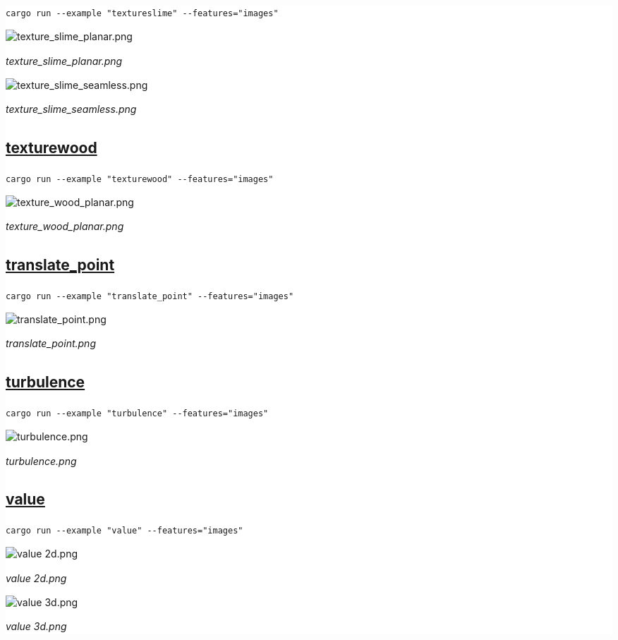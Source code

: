 ```
cargo run --example "textureslime" --features="images"
```
![texture_slime_planar.png]

*texture_slime_planar.png*

![texture_slime_seamless.png]

*texture_slime_seamless.png*


## [texturewood](/examples/texturewood.rs)

```
cargo run --example "texturewood" --features="images"
```
![texture_wood_planar.png]

*texture_wood_planar.png*


## [translate_point](/examples/translate_point.rs)

```
cargo run --example "translate_point" --features="images"
```
![translate_point.png]

*translate_point.png*


## [turbulence](/examples/turbulence.rs)

```
cargo run --example "turbulence" --features="images"
```
![turbulence.png]

*turbulence.png*


## [value](/examples/value.rs)

```
cargo run --example "value" --features="images"
```
![value 2d.png]

*value 2d.png*

![value 3d.png]

*value 3d.png*


[abs.png]: /images/examples/abs.png
[add.png]: /images/examples/add.png
[basicmulti_perlin.png]: /images/examples/basicmulti_perlin.png
[basicmulti_worley.png]: /images/examples/basicmulti_worley.png
[basicmulti_basicmulti_perlin.png]: /images/examples/basicmulti_basicmulti_perlin.png
[billow_perlin.png]: /images/examples/billow_perlin.png
[billow_worley.png]: /images/examples/billow_worley.png
[billow_billow_perlin.png]: /images/examples/billow_billow_perlin.png
[blend.png]: /images/examples/blend.png
[cache.png]: /images/examples/cache.png
[checkerboard.png]: /images/examples/checkerboard.png
[clamp.png]: /images/examples/clamp.png
[unscaledFinalPlanet.png]: /images/examples/unscaledFinalPlanet.png
[unscaledFinalPlanet_4x_zoom.png]: /images/examples/unscaledFinalPlanet_4x_zoom.png
[unscaledFinalPlanet_16x_zoom.png]: /images/examples/unscaledFinalPlanet_16x_zoom.png
[unscaledFinalPlanet_sphere.png]: /images/examples/unscaledFinalPlanet_sphere.png
[constant_-1.png]: /images/examples/constant_-1.png
[constant_0.png]: /images/examples/constant_0.png
[constant_1.png]: /images/examples/constant_1.png
[curve.png]: /images/examples/curve.png
[cylinders-f5.png]: /images/examples/cylinders-f5.png
[cylinders.png]: /images/examples/cylinders.png
[displace.png]: /images/examples/displace.png
[exponent.png]: /images/examples/exponent.png
[fbm_perlin.png]: /images/examples/fbm_perlin.png
[fbm_worley.png]: /images/examples/fbm_worley.png
[fbm_fbm_perlin.png]: /images/examples/fbm_fbm_perlin.png
[hybrid_multi_perlin.png]: /images/examples/hybrid_multi_perlin.png
[hybrid_multi_worley.png]: /images/examples/hybrid_multi_worley.png
[hybrid_multi_hybrid_multi_perlin.png]: /images/examples/hybrid_multi_hybrid_multi_perlin.png
[max.png]: /images/examples/max.png
[min.png]: /images/examples/min.png
[multiply.png]: /images/examples/multiply.png
[negate.png]: /images/examples/negate.png
[open_simplex 2d.png]: /images/examples/open_simplex%202d.png
[open_simplex 3d.png]: /images/examples/open_simplex%203d.png
[open_simplex 4d.png]: /images/examples/open_simplex%204d.png
[perlin surflet 2d.png]: /images/examples/perlin%20surflet%202d.png
[perlin surflet 3d.png]: /images/examples/perlin%20surflet%203d.png
[perlin surflet 4d.png]: /images/examples/perlin%20surflet%204d.png
[perlin_2d.png]: /images/examples/perlin_2d.png
[perlin_3d.png]: /images/examples/perlin_3d.png
[perlin_4d.png]: /images/examples/perlin_4d.png
[power.png]: /images/examples/power.png
[ridged_multi_perlin.png]: /images/examples/ridged_multi_perlin.png
[ridged_multi_worley.png]: /images/examples/ridged_multi_worley.png
[ridged_multi_ridged_multi_perlin.png]: /images/examples/ridged_multi_ridged_multi_perlin.png
[rotate_point.png]: /images/examples/rotate_point.png
[scale_bias.png]: /images/examples/scale_bias.png
[scale_point.png]: /images/examples/scale_point.png
[select1.png]: /images/examples/select1.png
[select2.png]: /images/examples/select2.png
[simplex 2d.png]: /images/examples/simplex%202d.png
[simplex 3d.png]: /images/examples/simplex%203d.png
[simplex 4d.png]: /images/examples/simplex%204d.png
[spheres 2d.png]: /images/examples/spheres%202d.png
[spheres 3d.png]: /images/examples/spheres%203d.png
[spheres 4d.png]: /images/examples/spheres%204d.png
[super_simplex 2d.png]: /images/examples/super_simplex%202d.png
[super_simplex 3d.png]: /images/examples/super_simplex%203d.png
[terrace.png]: /images/examples/terrace.png
[terrace_inverted.png]: /images/examples/terrace_inverted.png
[texture_granite_planar.png]: /images/examples/texture_granite_planar.png
[texture_granite_seamless.png]: /images/examples/texture_granite_seamless.png
[texture_granite_sphere.png]: /images/examples/texture_granite_sphere.png
[texture_jade_planar.png]: /images/examples/texture_jade_planar.png
[texture_jade_seamless.png]: /images/examples/texture_jade_seamless.png
[texture_slime_planar.png]: /images/examples/texture_slime_planar.png
[texture_slime_seamless.png]: /images/examples/texture_slime_seamless.png
[texture_wood_planar.png]: /images/examples/texture_wood_planar.png
[translate_point.png]: /images/examples/translate_point.png
[turbulence.png]: /images/examples/turbulence.png
[value 2d.png]: /images/examples/value%202d.png
[value 3d.png]: /images/examples/value%203d.png
[value 4d.png]: /images/examples/value%204d.png
[2d_euclidean_value.png]: /images/examples/worley/2d_euclidean_value.png
[3d_euclidean_value.png]: /images/examples/worley/3d_euclidean_value.png
[4d_euclidean_value.png]: /images/examples/worley/4d_euclidean_value.png
[2d_euclidean_distance.png]: /images/examples/worley/2d_euclidean_distance.png
[3d_euclidean_distance.png]: /images/examples/worley/3d_euclidean_distance.png
[4d_euclidean_distance.png]: /images/examples/worley/4d_euclidean_distance.png
[2d_euclidean_squared_value.png]: /images/examples/worley/2d_euclidean_squared_value.png
[3d_euclidean_squared_value.png]: /images/examples/worley/3d_euclidean_squared_value.png
[4d_euclidean_squared_value.png]: /images/examples/worley/4d_euclidean_squared_value.png
[2d_euclidean_squared_distance.png]: /images/examples/worley/2d_euclidean_squared_distance.png
[3d_euclidean_squared_distance.png]: /images/examples/worley/3d_euclidean_squared_distance.png
[4d_euclidean_squared_distance.png]: /images/examples/worley/4d_euclidean_squared_distance.png
[2d_manhattan_value.png]: /images/examples/worley/2d_manhattan_value.png
[3d_manhattan_value.png]: /images/examples/worley/3d_manhattan_value.png
[4d_manhattan_value.png]: /images/examples/worley/4d_manhattan_value.png
[2d_manhattan_distance.png]: /images/examples/worley/2d_manhattan_distance.png
[3d_manhattan_distance.png]: /images/examples/worley/3d_manhattan_distance.png
[4d_manhattan_distance.png]: /images/examples/worley/4d_manhattan_distance.png
[2d_chebyshev_value.png]: /images/examples/worley/2d_chebyshev_value.png
[3d_chebyshev_value.png]: /images/examples/worley/3d_chebyshev_value.png
[4d_chebyshev_value.png]: /images/examples/worley/4d_chebyshev_value.png
[2d_chebyshev_distance.png]: /images/examples/worley/2d_chebyshev_distance.png
[3d_chebyshev_distance.png]: /images/examples/worley/3d_chebyshev_distance.png
[4d_chebyshev_distance.png]: /images/examples/worley/4d_chebyshev_distance.png